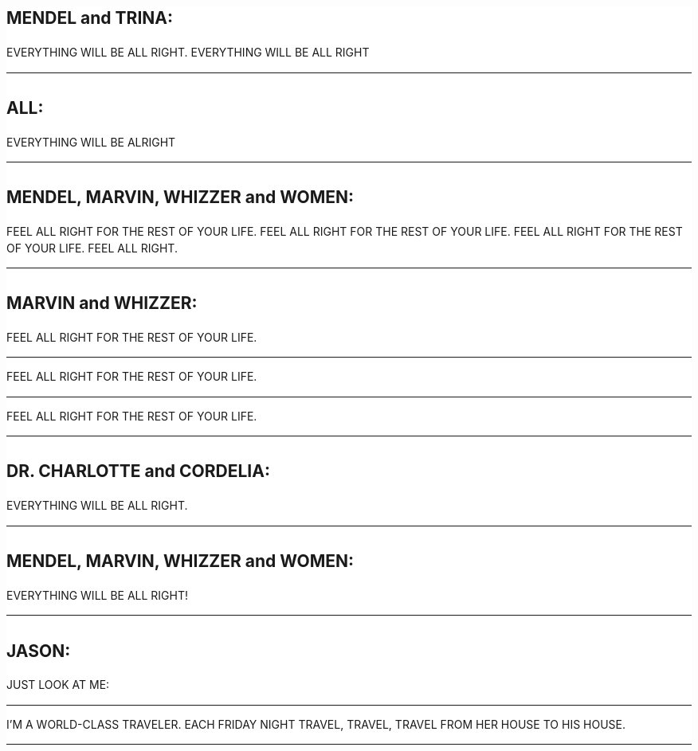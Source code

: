 
## MENDEL and TRINA:
EVERYTHING WILL BE ALL RIGHT. EVERYTHING WILL BE ALL RIGHT

---

## ALL:
EVERYTHING WILL BE ALRIGHT

---


## MENDEL, MARVIN, WHIZZER and WOMEN:
FEEL ALL RIGHT FOR THE REST OF YOUR LIFE. FEEL ALL RIGHT FOR THE REST OF YOUR LIFE. FEEL ALL RIGHT FOR THE REST OF YOUR LIFE. FEEL ALL RIGHT.

---

## MARVIN and WHIZZER:
FEEL ALL RIGHT FOR THE REST OF YOUR LIFE.

---

FEEL ALL RIGHT FOR THE REST OF YOUR LIFE.

---

FEEL ALL RIGHT FOR THE REST OF YOUR LIFE.

---

## DR. CHARLOTTE and CORDELIA:
EVERYTHING WILL BE ALL RIGHT. 

---


## MENDEL, MARVIN, WHIZZER and WOMEN:

EVERYTHING WILL BE ALL RIGHT!

---

## JASON:
JUST LOOK AT ME:

---

I’M A WORLD-CLASS TRAVELER. EACH FRIDAY NIGHT TRAVEL, TRAVEL, TRAVEL FROM HER HOUSE TO HIS HOUSE.

---
